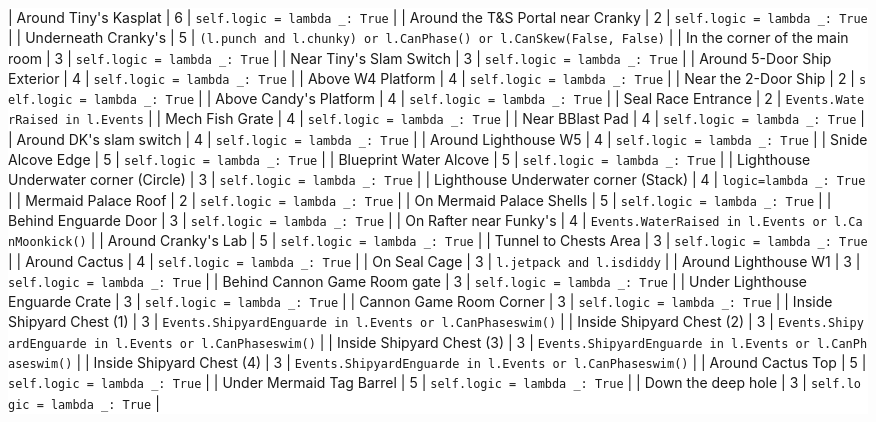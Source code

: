 | Around Tiny's Kasplat | 6 | `self.logic = lambda _: True` | 
| Around the T&S Portal near Cranky | 2 | `self.logic = lambda _: True` | 
| Underneath Cranky's | 5 | `(l.punch and l.chunky) or l.CanPhase() or l.CanSkew(False, False)` | 
| In the corner of the main room | 3 | `self.logic = lambda _: True` | 
| Near Tiny's Slam Switch | 3 | `self.logic = lambda _: True` | 
| Around 5-Door Ship Exterior | 4 | `self.logic = lambda _: True` | 
| Above W4 Platform | 4 | `self.logic = lambda _: True` | 
| Near the 2-Door Ship | 2 | `self.logic = lambda _: True` | 
| Above Candy's Platform | 4 | `self.logic = lambda _: True` | 
| Seal Race Entrance | 2 | `Events.WaterRaised in l.Events` | 
| Mech Fish Grate | 4 | `self.logic = lambda _: True` | 
| Near BBlast Pad | 4 | `self.logic = lambda _: True` | 
| Around DK's slam switch | 4 | `self.logic = lambda _: True` | 
| Around Lighthouse W5 | 4 | `self.logic = lambda _: True` | 
| Snide Alcove Edge | 5 | `self.logic = lambda _: True` | 
| Blueprint Water Alcove | 5 | `self.logic = lambda _: True` | 
| Lighthouse Underwater corner (Circle) | 3 | `self.logic = lambda _: True` | 
| Lighthouse Underwater corner (Stack) | 4 | `logic=lambda _: True` | 
| Mermaid Palace Roof | 2 | `self.logic = lambda _: True` | 
| On Mermaid Palace Shells | 5 | `self.logic = lambda _: True` | 
| Behind Enguarde Door | 3 | `self.logic = lambda _: True` | 
| On Rafter near Funky's | 4 | `Events.WaterRaised in l.Events or l.CanMoonkick()` | 
| Around Cranky's Lab | 5 | `self.logic = lambda _: True` | 
| Tunnel to Chests Area | 3 | `self.logic = lambda _: True` | 
| Around Cactus | 4 | `self.logic = lambda _: True` | 
| On Seal Cage | 3 | `l.jetpack and l.isdiddy` | 
| Around Lighthouse W1 | 3 | `self.logic = lambda _: True` | 
| Behind Cannon Game Room gate | 3 | `self.logic = lambda _: True` | 
| Under Lighthouse Enguarde Crate | 3 | `self.logic = lambda _: True` | 
| Cannon Game Room Corner | 3 | `self.logic = lambda _: True` | 
| Inside Shipyard Chest (1) | 3 | `Events.ShipyardEnguarde in l.Events or l.CanPhaseswim()` | 
| Inside Shipyard Chest (2) | 3 | `Events.ShipyardEnguarde in l.Events or l.CanPhaseswim()` | 
| Inside Shipyard Chest (3) | 3 | `Events.ShipyardEnguarde in l.Events or l.CanPhaseswim()` | 
| Inside Shipyard Chest (4) | 3 | `Events.ShipyardEnguarde in l.Events or l.CanPhaseswim()` | 
| Around Cactus Top | 5 | `self.logic = lambda _: True` | 
| Under Mermaid Tag Barrel | 5 | `self.logic = lambda _: True` | 
| Down the deep hole | 3 | `self.logic = lambda _: True` | 